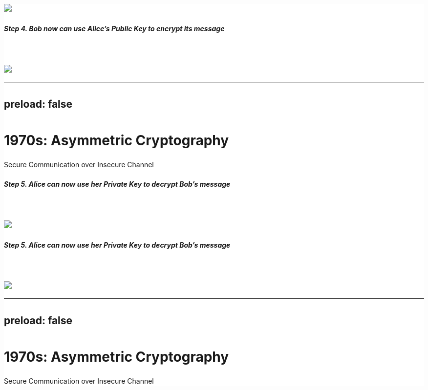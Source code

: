 <img class="relative w-200 mx-auto top-1 left-8" src="/assets/pk4.png">

</div>

<div v-after class="absolute">

  ##### **Step 4.** Bob now can use Alice’s Public Key to encrypt its message
  
  <br>

<br>

<img class="relative w-200 top-1 left-8" src="/assets/pk5.png">

</div>


---
preload: false
---

# 1970s: Asymmetric Cryptography
Secure Communication over Insecure Channel

<div v-click-hide class="absolute">

  ##### **Step 5.** Alice can now use her Private Key to decrypt Bob’s message
  <br>

<br>

<img class="relative w-200 mx-auto top-1 left-8" src="/assets/pk6.png">

</div>

<div v-after class="absolute">

  ##### **Step 5.** Alice can now use her Private Key to decrypt Bob’s message
  
  <br>

<br>

<img class="relative w-200 top-1 left-8" src="/assets/pk7.png">

</div>

---
preload: false
---

# 1970s: Asymmetric Cryptography
Secure Communication over Insecure Channel
